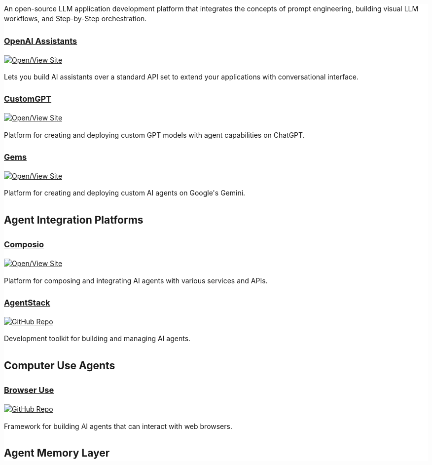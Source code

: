 An open-source LLM application development platform that integrates the concepts of prompt engineering, building visual LLM workflows, and Step-by-Step orchestration.

### [OpenAI Assistants](https://platform.openai.com/docs/assistants/overview)

[![Open/View Site](https://img.shields.io/badge/Open/View%20Site-blue?style=flat-square&logo=link)](https://platform.openai.com/docs/assistants/overview)

Lets you build AI assistants over a standard API set to extend your applications with conversational interface.

### [CustomGPT](https://chat.openai.com/gpts)

[![Open/View Site](https://img.shields.io/badge/Open/View%20Site-blue?style=flat-square&logo=link)](https://chat.openai.com/gpts)

Platform for creating and deploying custom GPT models with agent capabilities on ChatGPT.

### [Gems](https://gemini.google.com/app)

[![Open/View Site](https://img.shields.io/badge/Open/View%20Site-blue?style=flat-square&logo=link)](https://gemini.google.com/app)

Platform for creating and deploying custom AI agents on Google's Gemini.

## Agent Integration Platforms

### [Composio](https://composio.dev)

[![Open/View Site](https://img.shields.io/badge/Open/View%20Site-blue?style=flat-square&logo=link)](https://composio.dev)

Platform for composing and integrating AI agents with various services and APIs.

### [AgentStack](https://github.com/AgentOps-AI/AgentStack)

[![GitHub Repo](https://img.shields.io/badge/GitHub-black?style=flat-square&logo=github)](https://github.com/AgentOps-AI/AgentStack)

Development toolkit for building and managing AI agents.

## Computer Use Agents

### [Browser Use](https://github.com/browser-use/browser-use)

[![GitHub Repo](https://img.shields.io/badge/GitHub-black?style=flat-square&logo=github)](https://github.com/browser-use/browser-use)

Framework for building AI agents that can interact with web browsers.

## Agent Memory Layer
